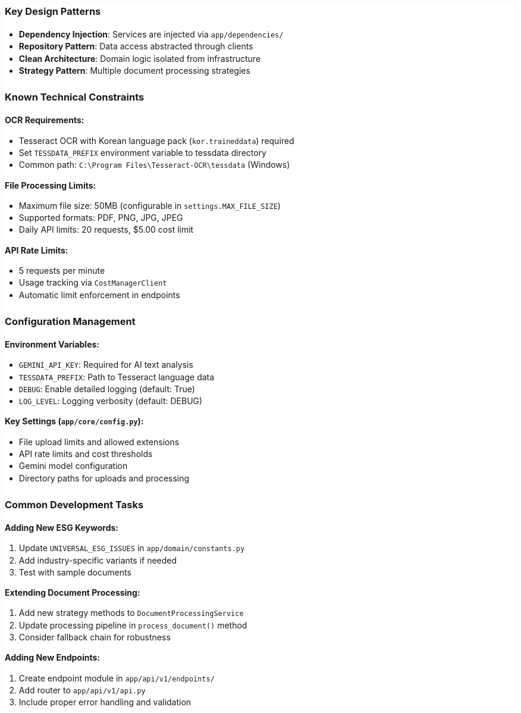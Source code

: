 ### Key Design Patterns
- **Dependency Injection**: Services are injected via `app/dependencies/`
- **Repository Pattern**: Data access abstracted through clients
- **Clean Architecture**: Domain logic isolated from infrastructure
- **Strategy Pattern**: Multiple document processing strategies

### Known Technical Constraints

**OCR Requirements:**
- Tesseract OCR with Korean language pack (`kor.traineddata`) required
- Set `TESSDATA_PREFIX` environment variable to tessdata directory
- Common path: `C:\Program Files\Tesseract-OCR\tessdata` (Windows)

**File Processing Limits:**
- Maximum file size: 50MB (configurable in `settings.MAX_FILE_SIZE`)
- Supported formats: PDF, PNG, JPG, JPEG
- Daily API limits: 20 requests, $5.00 cost limit

**API Rate Limits:**
- 5 requests per minute
- Usage tracking via `CostManagerClient`
- Automatic limit enforcement in endpoints

### Configuration Management

**Environment Variables:**
- `GEMINI_API_KEY`: Required for AI text analysis
- `TESSDATA_PREFIX`: Path to Tesseract language data
- `DEBUG`: Enable detailed logging (default: True)
- `LOG_LEVEL`: Logging verbosity (default: DEBUG)

**Key Settings (`app/core/config.py`):**
- File upload limits and allowed extensions
- API rate limits and cost thresholds
- Gemini model configuration
- Directory paths for uploads and processing

### Common Development Tasks

**Adding New ESG Keywords:**
1. Update `UNIVERSAL_ESG_ISSUES` in `app/domain/constants.py`
2. Add industry-specific variants if needed
3. Test with sample documents

**Extending Document Processing:**
1. Add new strategy methods to `DocumentProcessingService`
2. Update processing pipeline in `process_document()` method
3. Consider fallback chain for robustness

**Adding New Endpoints:**
1. Create endpoint module in `app/api/v1/endpoints/`
2. Add router to `app/api/v1/api.py`
3. Include proper error handling and validation
